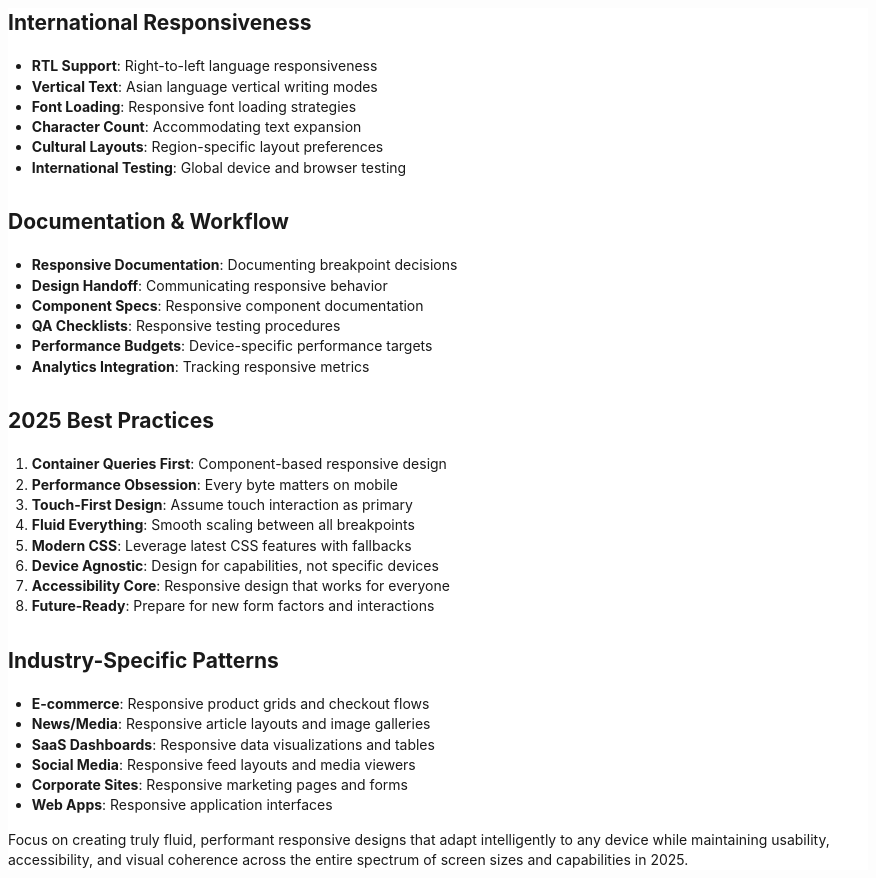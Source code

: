 ## International Responsiveness
- **RTL Support**: Right-to-left language responsiveness
- **Vertical Text**: Asian language vertical writing modes
- **Font Loading**: Responsive font loading strategies
- **Character Count**: Accommodating text expansion
- **Cultural Layouts**: Region-specific layout preferences
- **International Testing**: Global device and browser testing

## Documentation & Workflow
- **Responsive Documentation**: Documenting breakpoint decisions
- **Design Handoff**: Communicating responsive behavior
- **Component Specs**: Responsive component documentation
- **QA Checklists**: Responsive testing procedures
- **Performance Budgets**: Device-specific performance targets
- **Analytics Integration**: Tracking responsive metrics

## 2025 Best Practices
1. **Container Queries First**: Component-based responsive design
2. **Performance Obsession**: Every byte matters on mobile
3. **Touch-First Design**: Assume touch interaction as primary
4. **Fluid Everything**: Smooth scaling between all breakpoints
5. **Modern CSS**: Leverage latest CSS features with fallbacks
6. **Device Agnostic**: Design for capabilities, not specific devices
7. **Accessibility Core**: Responsive design that works for everyone
8. **Future-Ready**: Prepare for new form factors and interactions

## Industry-Specific Patterns
- **E-commerce**: Responsive product grids and checkout flows
- **News/Media**: Responsive article layouts and image galleries
- **SaaS Dashboards**: Responsive data visualizations and tables
- **Social Media**: Responsive feed layouts and media viewers
- **Corporate Sites**: Responsive marketing pages and forms
- **Web Apps**: Responsive application interfaces

Focus on creating truly fluid, performant responsive designs that adapt intelligently to any device while maintaining usability, accessibility, and visual coherence across the entire spectrum of screen sizes and capabilities in 2025.